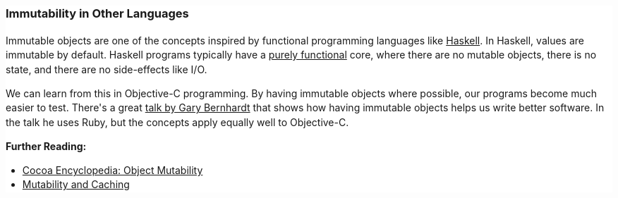 ### Immutability in Other Languages

Immutable objects are one of the concepts inspired by functional programming languages like [Haskell](http://www.haskell.org/). In Haskell, values are immutable by default. Haskell programs typically have a [purely functional](http://en.wikipedia.org/wiki/Purely_functional) core, where there are no mutable objects, there is no state, and there are no side-effects like I/O. 

We can learn from this in Objective-C programming. By having immutable objects where possible, our programs become much easier to test. There's a great [talk by Gary Bernhardt](https://www.destroyallsoftware.com/talks/boundaries) that shows how having immutable objects helps us write better software. In the talk he uses Ruby, but the concepts apply equally well to Objective-C.

**Further Reading:**

* [Cocoa Encyclopedia: Object Mutability](https://developer.apple.com/library/mac/documentation/General/Conceptual/CocoaEncyclopedia/ObjectMutability/ObjectMutability.html#//apple_ref/doc/uid/TP40010810-CH5-SW1)
* [Mutability and Caching](http://garbagecollective.quora.com/Mutability-aliasing-and-the-caches-you-didnt-know-you-had)